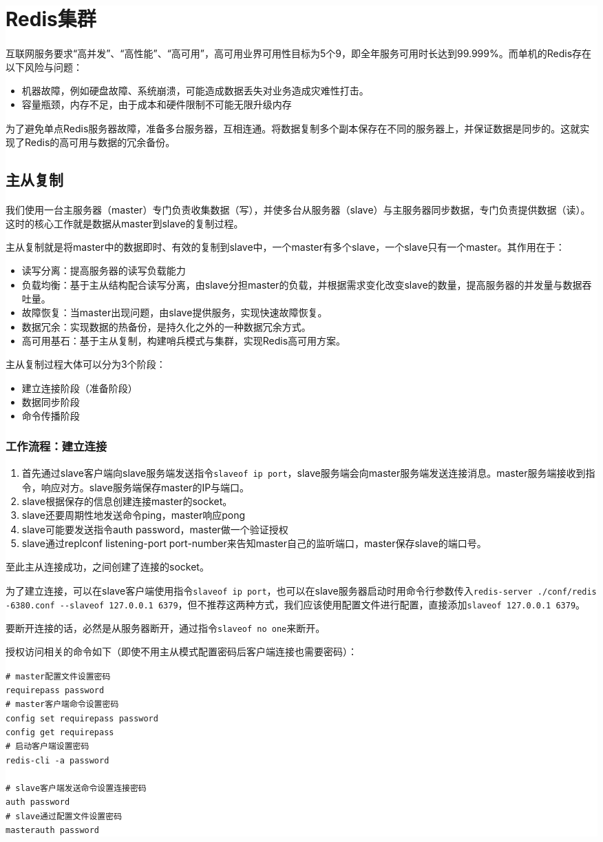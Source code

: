 
# Redis集群
互联网服务要求“高并发”、“高性能”、“高可用”，高可用业界可用性目标为5个9，即全年服务可用时长达到99.999%。而单机的Redis存在以下风险与问题：
* 机器故障，例如硬盘故障、系统崩溃，可能造成数据丢失对业务造成灾难性打击。
* 容量瓶颈，内存不足，由于成本和硬件限制不可能无限升级内存

为了避免单点Redis服务器故障，准备多台服务器，互相连通。将数据复制多个副本保存在不同的服务器上，并保证数据是同步的。这就实现了Redis的高可用与数据的冗余备份。

## 主从复制
我们使用一台主服务器（master）专门负责收集数据（写），并使多台从服务器（slave）与主服务器同步数据，专门负责提供数据（读）。这时的核心工作就是数据从master到slave的复制过程。

主从复制就是将master中的数据即时、有效的复制到slave中，一个master有多个slave，一个slave只有一个master。其作用在于：
* 读写分离：提高服务器的读写负载能力
* 负载均衡：基于主从结构配合读写分离，由slave分担master的负载，并根据需求变化改变slave的数量，提高服务器的并发量与数据吞吐量。
* 故障恢复：当master出现问题，由slave提供服务，实现快速故障恢复。
* 数据冗余：实现数据的热备份，是持久化之外的一种数据冗余方式。
* 高可用基石：基于主从复制，构建哨兵模式与集群，实现Redis高可用方案。

主从复制过程大体可以分为3个阶段：
* 建立连接阶段（准备阶段）
* 数据同步阶段
* 命令传播阶段

### 工作流程：建立连接
1. 首先通过slave客户端向slave服务端发送指令`slaveof ip port`，slave服务端会向master服务端发送连接消息。master服务端接收到指令，响应对方。slave服务端保存master的IP与端口。
2. slave根据保存的信息创建连接master的socket。
3. slave还要周期性地发送命令ping，master响应pong
4. slave可能要发送指令auth password，master做一个验证授权
5. slave通过replconf listening-port port-number来告知master自己的监听端口，master保存slave的端口号。

至此主从连接成功，之间创建了连接的socket。

为了建立连接，可以在slave客户端使用指令`slaveof ip port`，也可以在slave服务器启动时用命令行参数传入`redis-server ./conf/redis-6380.conf --slaveof 127.0.0.1 6379`，但不推荐这两种方式，我们应该使用配置文件进行配置，直接添加`slaveof 127.0.0.1 6379`。

要断开连接的话，必然是从服务器断开，通过指令`slaveof no one`来断开。

授权访问相关的命令如下（即使不用主从模式配置密码后客户端连接也需要密码）：
```
# master配置文件设置密码
requirepass password
# master客户端命令设置密码
config set requirepass password
config get requirepass
# 启动客户端设置密码
redis-cli -a password

# slave客户端发送命令设置连接密码
auth password
# slave通过配置文件设置密码
masterauth password
```
